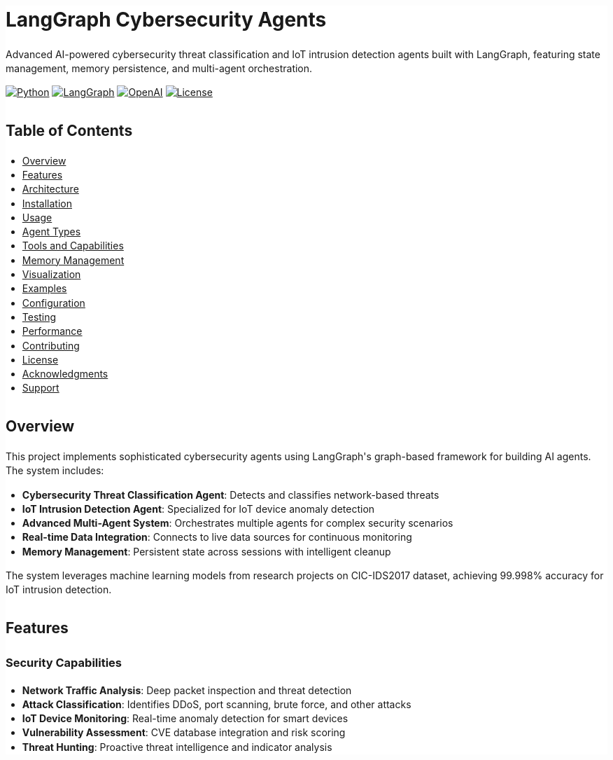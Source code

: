 # LangGraph Cybersecurity Agents

Advanced AI-powered cybersecurity threat classification and IoT intrusion detection agents built with LangGraph, featuring state management, memory persistence, and multi-agent orchestration.

[![Python](https://img.shields.io/badge/Python-3.8+-blue.svg)](https://www.python.org/downloads/)
[![LangGraph](https://img.shields.io/badge/LangGraph-0.6.2+-green.svg)](https://github.com/langchain-ai/langgraph)
[![OpenAI](https://img.shields.io/badge/OpenAI-GPT--4o-orange.svg)](https://openai.com/)
[![License](https://img.shields.io/badge/License-MIT-yellow.svg)](LICENSE)

## Table of Contents

- [Overview](#overview)
- [Features](#features)
- [Architecture](#architecture)
- [Installation](#installation)
- [Usage](#usage)
- [Agent Types](#agent-types)
- [Tools and Capabilities](#tools-and-capabilities)
- [Memory Management](#memory-management)
- [Visualization](#visualization)
- [Examples](#examples)
- [Configuration](#configuration)
- [Testing](#testing)
- [Performance](#performance)
- [Contributing](#contributing)
- [License](#license)
- [Acknowledgments](#acknowledgments)
- [Support](#support)

## Overview

This project implements sophisticated cybersecurity agents using LangGraph's graph-based framework for building AI agents. The system includes:

- **Cybersecurity Threat Classification Agent**: Detects and classifies network-based threats
- **IoT Intrusion Detection Agent**: Specialized for IoT device anomaly detection
- **Advanced Multi-Agent System**: Orchestrates multiple agents for complex security scenarios
- **Real-time Data Integration**: Connects to live data sources for continuous monitoring
- **Memory Management**: Persistent state across sessions with intelligent cleanup

The system leverages machine learning models from research projects on CIC-IDS2017 dataset, achieving 99.998% accuracy for IoT intrusion detection.

## Features

### Security Capabilities
- **Network Traffic Analysis**: Deep packet inspection and threat detection
- **Attack Classification**: Identifies DDoS, port scanning, brute force, and other attacks
- **IoT Device Monitoring**: Real-time anomaly detection for smart devices
- **Vulnerability Assessment**: CVE database integration and risk scoring
- **Threat Hunting**: Proactive threat intelligence and indicator analysis
